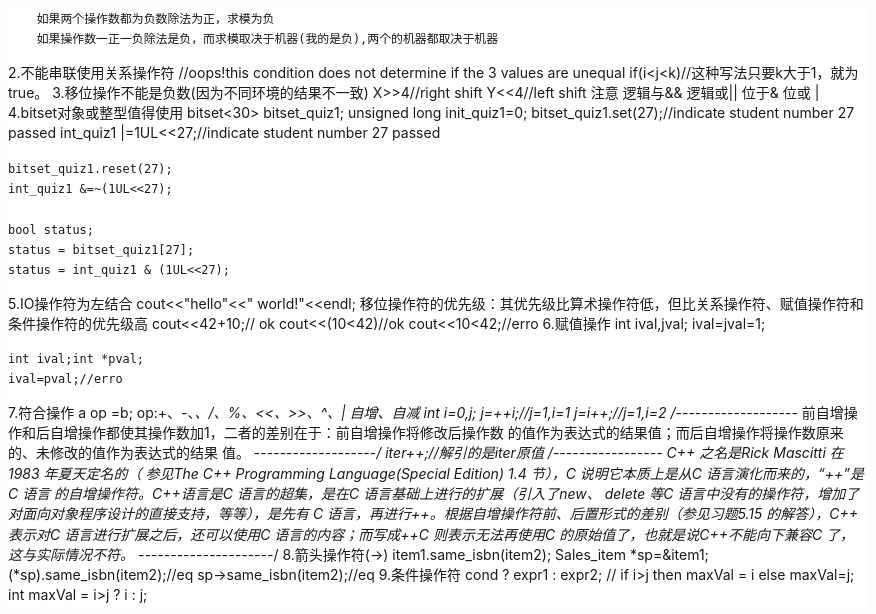 		如果两个操作数都为负数除法为正，求模为负
		如果操作数一正一负除法是负，而求模取决于机器(我的是负),两个的机器都取决于机器
2.不能串联使用关系操作符
	//oops!this condition does not determine if the 3 values are unequal
	if(i<j<k)//这种写法只要k大于1，就为true。 
3.移位操作不能是负数(因为不同环境的结果不一致)
	X>>4//right shift
	Y<<4//left shift
	注意 逻辑与&& 逻辑或||
		位于& 位或 |
4.bitset对象或整型值得使用
	bitset<30> bitset_quiz1;
	unsigned long init_quiz1=0;
	bitset_quiz1.set(27);//indicate student number 27 passed
	int_quiz1 |=1UL<<27;//indicate student number 27 passed
	
	bitset_quiz1.reset(27);
	int_quiz1 &=~(1UL<<27);
	
	bool status;
	status = bitset_quiz1[27];
	status = int_quiz1 & (1UL<<27);
5.IO操作符为左结合
	cout<<"hello"<<" world!"<<endl;
	移位操作符的优先级：其优先级比算术操作符低，但比关系操作符、赋值操作符和条件操作符的优先级高
	cout<<42+10;// ok
	cout<<(10<42)//ok
	cout<<10<42;//erro
6.赋值操作
	int ival,jval;
	ival=jval=1;
	
	int ival;int *pval;
	ival=pval;//erro
7.符合操作
	a op =b;
	  op:+、-、*、/、%、<<、>>、^、|
	自增、自减
		int i=0,j;
		j=++i;//j=1,i=1
		j=i++;//j=1,i=2
		/*-------------------
			前自增操作和后自增操作都使其操作数加1，二者的差别在于：前自增操作将修改后操作数
			的值作为表达式的结果值；而后自增操作将操作数原来的、未修改的值作为表达式的结果
			值。
		-------------------*/
		*iter++;//解引的是iter原值
			/*-----------------
				C++ 之名是Rick Mascitti 在1983 年夏天定名的（ 参见The C++ Programming
				Language(Special Edition) 1.4 节），C 说明它本质上是从C 语言演化而来的，“++”是C 语言
				的自增操作符。C++语言是C 语言的超集，是在C 语言基础上进行的扩展（引入了new、
				delete 等C 语言中没有的操作符，增加了对面向对象程序设计的直接支持，等等），是先有
				C 语言，再进行++。根据自增操作符前、后置形式的差别（参见习题5.15 的解答），C++
				表示对C 语言进行扩展之后，还可以使用C 语言的内容；而写成++C 则表示无法再使用C
				的原始值了，也就是说C++不能向下兼容C 了，这与实际情况不符。
			---------------------*/
8.箭头操作符(->)
	item1.same_isbn(item2);
	Sales_item *sp=&item1;
	(*sp).same_isbn(item2);//eq
	sp->same_isbn(item2);//eq
9.条件操作符
	cond ? expr1 : expr2;
	// if i>j then maxVal = i else maxVal=j;
	int maxVal = i>j ? i : j;